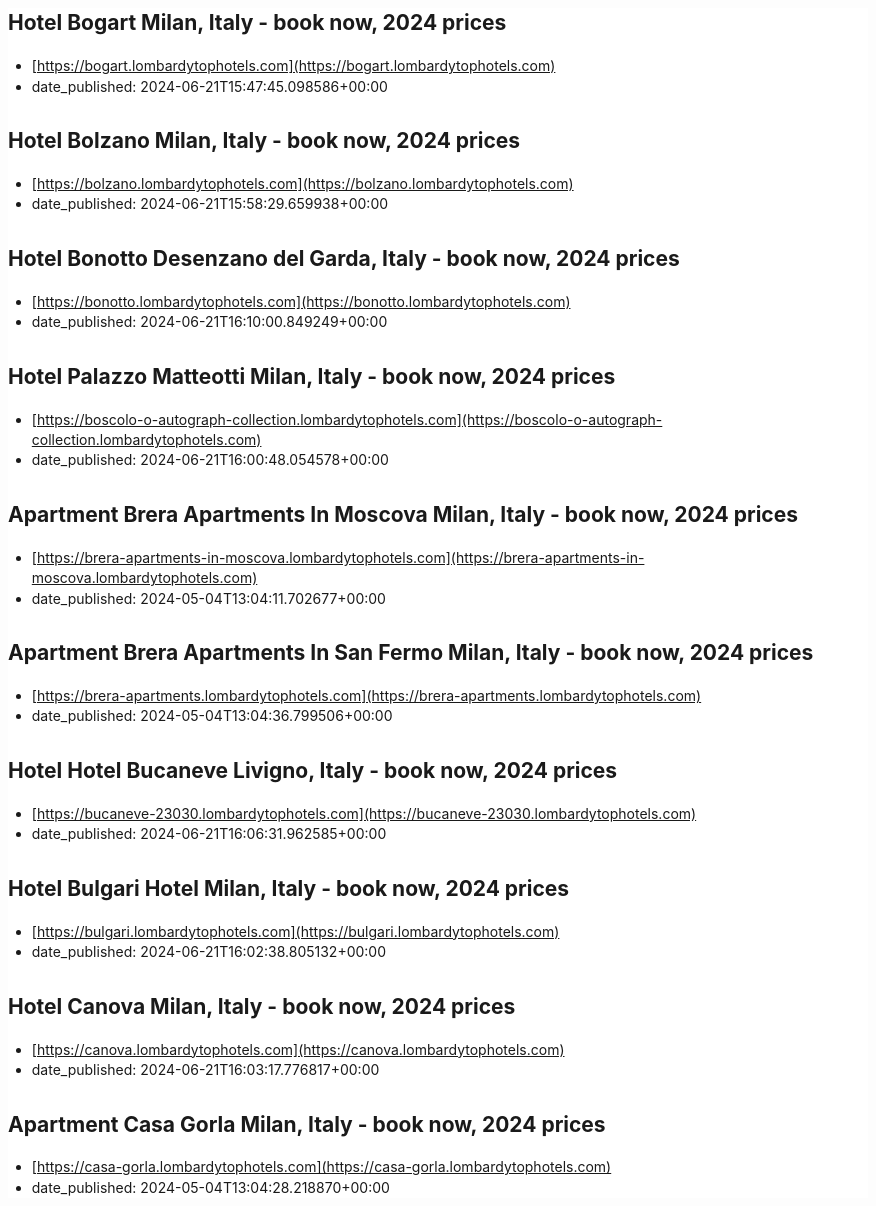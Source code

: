  ## Hotel Bogart Milan, Italy - book now, 2024 prices
 - [https://bogart.lombardytophotels.com](https://bogart.lombardytophotels.com)
 - date_published: 2024-06-21T15:47:45.098586+00:00

 ## Hotel Bolzano Milan, Italy - book now, 2024 prices
 - [https://bolzano.lombardytophotels.com](https://bolzano.lombardytophotels.com)
 - date_published: 2024-06-21T15:58:29.659938+00:00

 ## Hotel Bonotto Desenzano del Garda, Italy - book now, 2024 prices
 - [https://bonotto.lombardytophotels.com](https://bonotto.lombardytophotels.com)
 - date_published: 2024-06-21T16:10:00.849249+00:00

 ## Hotel Palazzo Matteotti Milan, Italy - book now, 2024 prices
 - [https://boscolo-o-autograph-collection.lombardytophotels.com](https://boscolo-o-autograph-collection.lombardytophotels.com)
 - date_published: 2024-06-21T16:00:48.054578+00:00

 ## Apartment Brera Apartments In Moscova Milan, Italy - book now, 2024 prices
 - [https://brera-apartments-in-moscova.lombardytophotels.com](https://brera-apartments-in-moscova.lombardytophotels.com)
 - date_published: 2024-05-04T13:04:11.702677+00:00

 ## Apartment Brera Apartments In San Fermo Milan, Italy - book now, 2024 prices
 - [https://brera-apartments.lombardytophotels.com](https://brera-apartments.lombardytophotels.com)
 - date_published: 2024-05-04T13:04:36.799506+00:00

 ## Hotel Hotel Bucaneve Livigno, Italy - book now, 2024 prices
 - [https://bucaneve-23030.lombardytophotels.com](https://bucaneve-23030.lombardytophotels.com)
 - date_published: 2024-06-21T16:06:31.962585+00:00

 ## Hotel Bulgari Hotel Milan, Italy - book now, 2024 prices
 - [https://bulgari.lombardytophotels.com](https://bulgari.lombardytophotels.com)
 - date_published: 2024-06-21T16:02:38.805132+00:00

 ## Hotel Canova Milan, Italy - book now, 2024 prices
 - [https://canova.lombardytophotels.com](https://canova.lombardytophotels.com)
 - date_published: 2024-06-21T16:03:17.776817+00:00

 ## Apartment Casa Gorla Milan, Italy - book now, 2024 prices
 - [https://casa-gorla.lombardytophotels.com](https://casa-gorla.lombardytophotels.com)
 - date_published: 2024-05-04T13:04:28.218870+00:00
